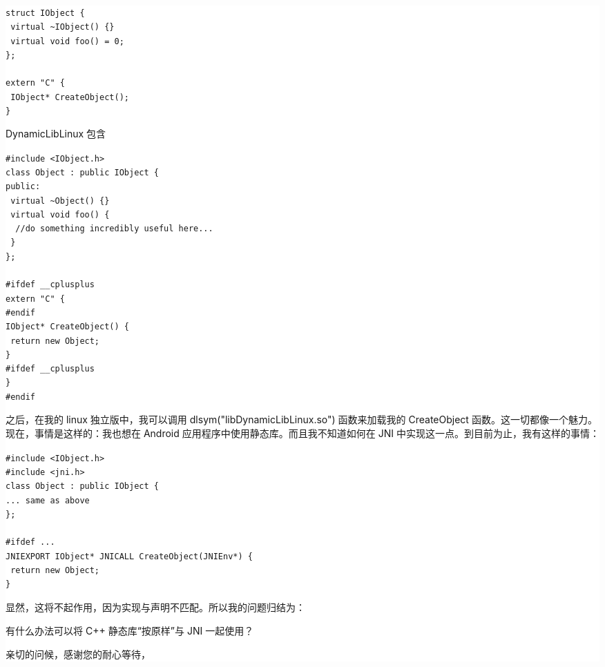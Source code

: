 ```
struct IObject {
 virtual ~IObject() {}
 virtual void foo() = 0;
};

extern "C" { 
 IObject* CreateObject();
} 
```

DynamicLibLinux 包含

```
#include <IObject.h>
class Object : public IObject {
public:
 virtual ~Object() {}
 virtual void foo() {
  //do something incredibly useful here...
 }
};

#ifdef __cplusplus
extern "C" {
#endif
IObject* CreateObject() {
 return new Object;
}
#ifdef __cplusplus
}
#endif 
```

之后，在我的 linux 独立版中，我可以调用 dlsym("libDynamicLibLinux.so") 函数来加载我的 CreateObject 函数。这一切都像一个魅力。现在，事情是这样的：我也想在 Android 应用程序中使用静态库。而且我不知道如何在 JNI 中实现这一点。到目前为止，我有这样的事情：

```
#include <IObject.h>
#include <jni.h>
class Object : public IObject {
... same as above
};

#ifdef ...
JNIEXPORT IObject* JNICALL CreateObject(JNIEnv*) {
 return new Object;
} 
```

显然，这将不起作用，因为实现与声明不匹配。所以我的问题归结为：

有什么办法可以将 C++ 静态库“按原样”与 JNI 一起使用？

亲切的问候，感谢您的耐心等待，
